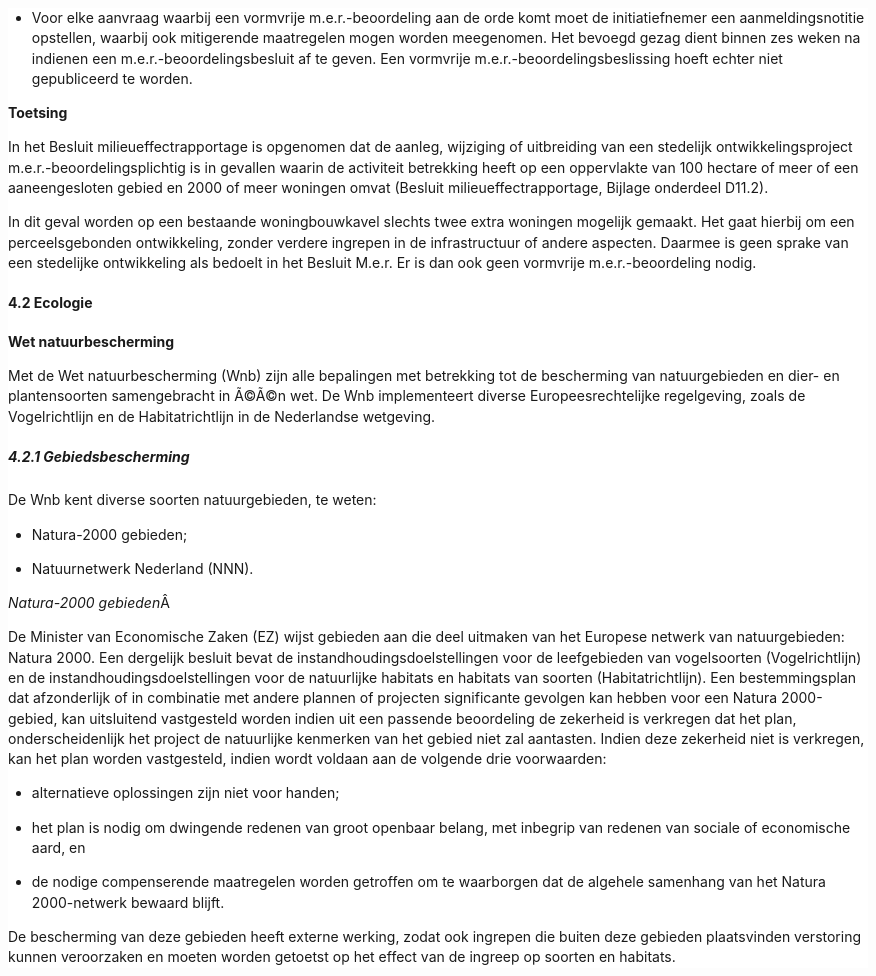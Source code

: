 * Voor elke aanvraag waarbij een vormvrije m.e.r.\-beoordeling aan de orde komt moet de initiatiefnemer een aanmeldingsnotitie opstellen, waarbij ook mitigerende maatregelen mogen worden meegenomen. Het bevoegd gezag dient binnen zes weken na indienen een m.e.r.\-beoordelingsbesluit af te geven. Een vormvrije m.e.r.\-beoordelingsbeslissing hoeft echter niet gepubliceerd te worden.

**Toetsing**

In het Besluit milieueffectrapportage is opgenomen dat de aanleg, wijziging of uitbreiding van een stedelijk ontwikkelingsproject m.e.r.\-beoordelingsplichtig is in gevallen waarin de activiteit betrekking heeft op een oppervlakte van 100 hectare of meer of een aaneengesloten gebied en 2000 of meer woningen omvat (Besluit milieueffectrapportage, Bijlage onderdeel D11\.2\).

In dit geval worden op een bestaande woningbouwkavel slechts twee extra woningen mogelijk gemaakt. Het gaat hierbij om een perceelsgebonden ontwikkeling, zonder verdere ingrepen in de infrastructuur of andere aspecten. Daarmee is geen sprake van een stedelijke ontwikkeling als bedoelt in het Besluit M.e.r. Er is dan ook geen vormvrije m.e.r.\-beoordeling nodig.

#### 4\.2 Ecologie

**Wet natuurbescherming**

Met de Wet natuurbescherming (Wnb) zijn alle bepalingen met betrekking tot de bescherming van natuurgebieden en dier\- en plantensoorten samengebracht in Ã©Ã©n wet. De Wnb implementeert diverse Europeesrechtelijke regelgeving, zoals de Vogelrichtlijn en de Habitatrichtlijn in de Nederlandse wetgeving.

##### 4\.2\.1 Gebiedsbescherming

De Wnb kent diverse soorten natuurgebieden, te weten:

* Natura\-2000 gebieden;

* Natuurnetwerk Nederland (NNN).

*Natura\-2000 gebieden*Â

De Minister van Economische Zaken (EZ) wijst gebieden aan die deel uitmaken van het Europese netwerk van natuurgebieden: Natura 2000\. Een dergelijk besluit bevat de instandhoudingsdoelstellingen voor de leefgebieden van vogelsoorten (Vogelrichtlijn) en de instandhoudingsdoelstellingen voor de natuurlijke habitats en habitats van soorten (Habitatrichtlijn). Een bestemmingsplan dat afzonderlijk of in combinatie met andere plannen of projecten significante gevolgen kan hebben voor een Natura 2000\-gebied, kan uitsluitend vastgesteld worden indien uit een passende beoordeling de zekerheid is verkregen dat het plan, onderscheidenlijk het project de natuurlijke kenmerken van het gebied niet zal aantasten. Indien deze zekerheid niet is verkregen, kan het plan worden vastgesteld, indien wordt voldaan aan de volgende drie voorwaarden:

* alternatieve oplossingen zijn niet voor handen;

* het plan is nodig om dwingende redenen van groot openbaar belang, met inbegrip van redenen van sociale of economische aard, en

* de nodige compenserende maatregelen worden getroffen om te waarborgen dat de algehele samenhang van het Natura 2000\-netwerk bewaard blijft.

De bescherming van deze gebieden heeft externe werking, zodat ook ingrepen die buiten deze gebieden plaatsvinden verstoring kunnen veroorzaken en moeten worden getoetst op het effect van de ingreep op soorten en habitats.
